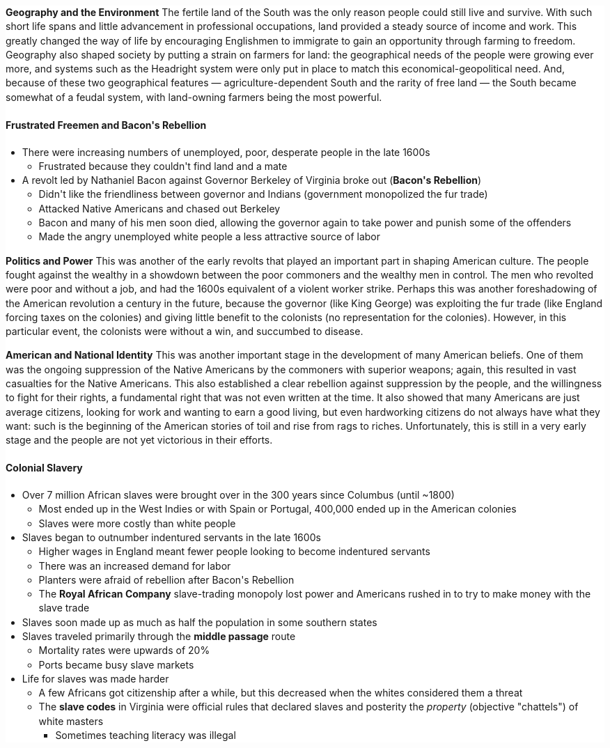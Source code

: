 **Geography and the Environment** The fertile land of the South was the only reason people could still live and survive. With such short life spans and little advancement in professional occupations, land provided a steady source of income and work. This greatly changed the way of life by encouraging Englishmen to immigrate to gain an opportunity through farming to freedom. Geography also shaped society by putting a strain on farmers for land: the geographical needs of the people were growing ever more, and systems such as the Headright system were only put in place to match this economical-geopolitical need. And, because of these two geographical features &mdash; agriculture-dependent South and the rarity of free land &mdash; the South became somewhat of a feudal system, with land-owning farmers being the most powerful. 

#### Frustrated Freemen and Bacon's Rebellion
- There were increasing numbers of unemployed, poor, desperate people in the late 1600s
    - Frustrated because they couldn't find land and a mate
- A revolt led by Nathaniel Bacon against Governor Berkeley of Virginia broke out (**Bacon's Rebellion**)
    - Didn't like the friendliness between governor and Indians (government monopolized the fur trade)
    - Attacked Native Americans and chased out Berkeley
    - Bacon and many of his men soon died, allowing the governor again to take power and punish some of the offenders
    - Made the angry unemployed white people a less attractive source of labor

**Politics and Power** This was another of the early revolts that played an important part in shaping American culture. The people fought against the wealthy in a showdown between the poor commoners and the wealthy men in control. The men who revolted were poor and without a job, and had the 1600s equivalent of a violent worker strike. Perhaps this was another foreshadowing of the American revolution a century in the future, because the governor (like King George) was exploiting the fur trade (like England forcing taxes on the colonies) and giving little benefit to the colonists (no representation for the colonies). However, in this particular event, the colonists were without a win, and succumbed to disease.

**American and National Identity** This was another important stage in the development of many American beliefs. One of them was the ongoing suppression of the Native Americans by the commoners with superior weapons; again, this resulted in vast casualties for the Native Americans. This also established a clear rebellion against suppression by the people, and the willingness to fight for their rights, a fundamental right that was not even written at the time. It also showed that many Americans are just average citizens, looking for work and wanting to earn a good living, but even hardworking citizens do not always have what they want: such is the beginning of the American stories of toil and rise from rags to riches. Unfortunately, this is still in a very early stage and the people are not yet victorious in their efforts.

#### Colonial Slavery
- Over 7 million African slaves were brought over in the 300 years since Columbus (until ~1800)
    - Most ended up in the West Indies or with Spain or Portugal, 400,000 ended up in the American colonies
    - Slaves were more costly than white people
- Slaves began to outnumber indentured servants in the late 1600s
    - Higher wages in England meant fewer people looking to become indentured servants
    - There was an increased demand for labor
    - Planters were afraid of rebellion after Bacon's Rebellion
    - The **Royal African Company** slave-trading monopoly lost power and Americans rushed in to try to make money with the slave trade
- Slaves soon made up as much as half the population in some southern states
- Slaves traveled primarily through the **middle passage** route
    - Mortality rates were upwards of 20%
    - Ports became busy slave markets
- Life for slaves was made harder
    - A few Africans got citizenship after a while, but this decreased when the whites considered them a threat
    - The **slave codes** in Virginia were official rules that declared slaves and posterity the *property* (objective "chattels") of white masters
        - Sometimes teaching literacy was illegal
